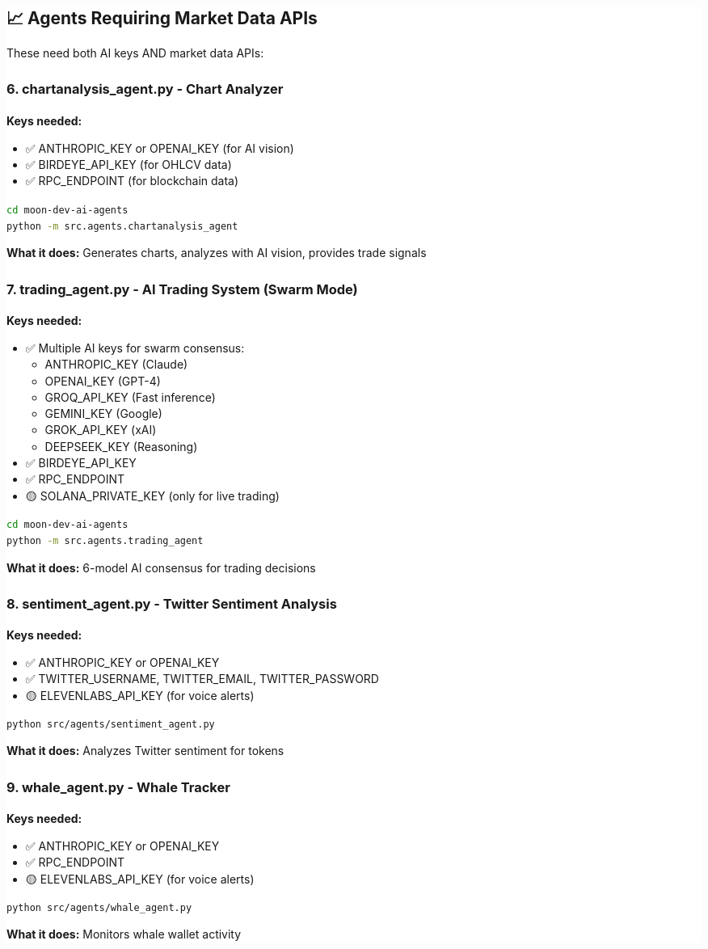 
## 📈 Agents Requiring Market Data APIs

These need both AI keys AND market data APIs:

### 6. **chartanalysis_agent.py** - Chart Analyzer
**Keys needed:**
- ✅ ANTHROPIC_KEY or OPENAI_KEY (for AI vision)
- ✅ BIRDEYE_API_KEY (for OHLCV data)
- ✅ RPC_ENDPOINT (for blockchain data)
```bash
cd moon-dev-ai-agents
python -m src.agents.chartanalysis_agent
```
**What it does:** Generates charts, analyzes with AI vision, provides trade signals

### 7. **trading_agent.py** - AI Trading System (Swarm Mode)
**Keys needed:**
- ✅ Multiple AI keys for swarm consensus:
  - ANTHROPIC_KEY (Claude)
  - OPENAI_KEY (GPT-4)
  - GROQ_API_KEY (Fast inference)
  - GEMINI_KEY (Google)
  - GROK_API_KEY (xAI)
  - DEEPSEEK_KEY (Reasoning)
- ✅ BIRDEYE_API_KEY
- ✅ RPC_ENDPOINT
- 🟡 SOLANA_PRIVATE_KEY (only for live trading)
```bash
cd moon-dev-ai-agents
python -m src.agents.trading_agent
```
**What it does:** 6-model AI consensus for trading decisions

### 8. **sentiment_agent.py** - Twitter Sentiment Analysis
**Keys needed:**
- ✅ ANTHROPIC_KEY or OPENAI_KEY
- ✅ TWITTER_USERNAME, TWITTER_EMAIL, TWITTER_PASSWORD
- 🟡 ELEVENLABS_API_KEY (for voice alerts)
```bash
python src/agents/sentiment_agent.py
```
**What it does:** Analyzes Twitter sentiment for tokens

### 9. **whale_agent.py** - Whale Tracker
**Keys needed:**
- ✅ ANTHROPIC_KEY or OPENAI_KEY
- ✅ RPC_ENDPOINT
- 🟡 ELEVENLABS_API_KEY (for voice alerts)
```bash
python src/agents/whale_agent.py
```
**What it does:** Monitors whale wallet activity
